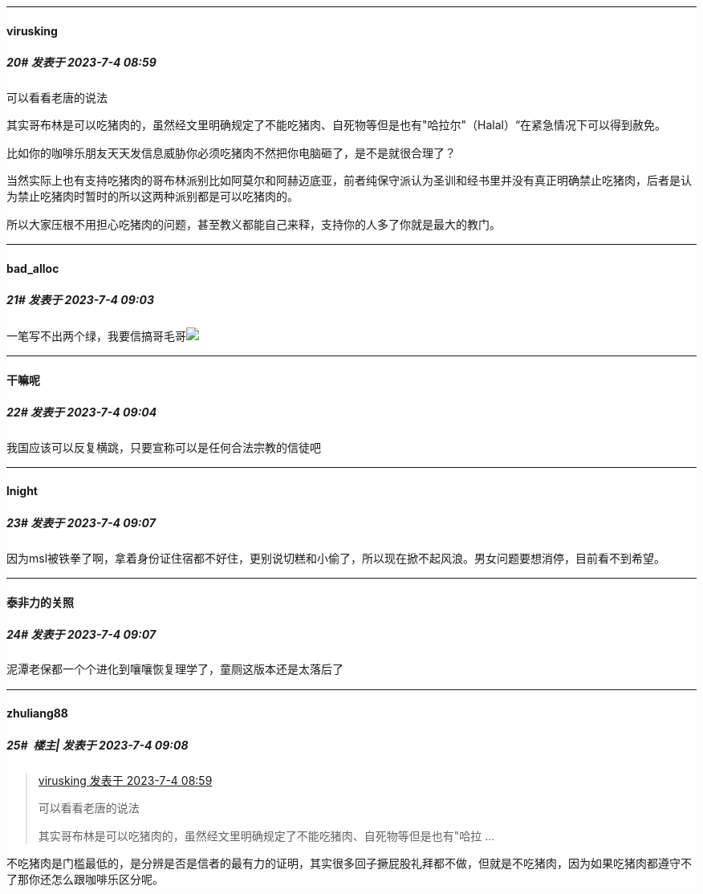 *****

####  virusking  
##### 20#       发表于 2023-7-4 08:59

可以看看老唐的说法

其实哥布林是可以吃猪肉的，虽然经文里明确规定了不能吃猪肉、自死物等但是也有"哈拉尔"（Halal）“在紧急情况下可以得到赦免。

比如你的咖啡乐朋友天天发信息威胁你必须吃猪肉不然把你电脑砸了，是不是就很合理了？

当然实际上也有支持吃猪肉的哥布林派别比如阿莫尔和阿赫迈底亚，前者纯保守派认为圣训和经书里并没有真正明确禁止吃猪肉，后者是认为禁止吃猪肉时暂时的所以这两种派别都是可以吃猪肉的。

所以大家压根不用担心吃猪肉的问题，甚至教义都能自己来释，支持你的人多了你就是最大的教门。

*****

####  bad_alloc  
##### 21#       发表于 2023-7-4 09:03

一笔写不出两个绿，我要信搞哥毛哥<img src="https://static.saraba1st.com/image/smiley/face2017/037.png" referrerpolicy="no-referrer">

*****

####  干嘛呢  
##### 22#       发表于 2023-7-4 09:04

我国应该可以反复横跳，只要宣称可以是任何合法宗教的信徒吧

*****

####  lnight  
##### 23#       发表于 2023-7-4 09:07

因为msl被铁拳了啊，拿着身份证住宿都不好住，更别说切糕和小偷了，所以现在掀不起风浪。男女问题要想消停，目前看不到希望。

*****

####  泰非力的关照  
##### 24#       发表于 2023-7-4 09:07

泥潭老保都一个个进化到嚷嚷恢复理学了，童厕这版本还是太落后了

*****

####  zhuliang88  
##### 25#         楼主| 发表于 2023-7-4 09:08

<blockquote><a href="httphttps://bbs.saraba1st.com/2b/forum.php?mod=redirect&amp;goto=findpost&amp;pid=61540831&amp;ptid=2142898" target="_blank">virusking 发表于 2023-7-4 08:59</a>

可以看看老唐的说法

其实哥布林是可以吃猪肉的，虽然经文里明确规定了不能吃猪肉、自死物等但是也有"哈拉 ...</blockquote>
不吃猪肉是门槛最低的，是分辨是否是信者的最有力的证明，其实很多回子撅屁股礼拜都不做，但就是不吃猪肉，因为如果吃猪肉都遵守不了那你还怎么跟咖啡乐区分呢。
